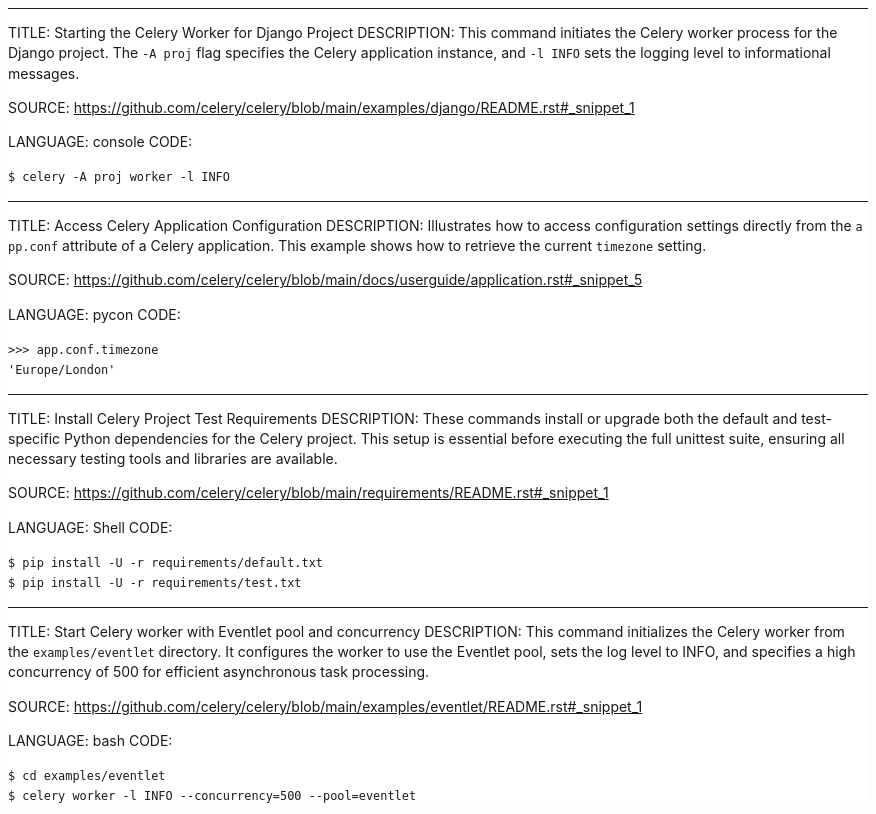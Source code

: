 ----------------------------------------

TITLE: Starting the Celery Worker for Django Project
DESCRIPTION: This command initiates the Celery worker process for the Django project. The `-A proj` flag specifies the Celery application instance, and `-l INFO` sets the logging level to informational messages.

SOURCE: https://github.com/celery/celery/blob/main/examples/django/README.rst#_snippet_1

LANGUAGE: console
CODE:
```
$ celery -A proj worker -l INFO
```

----------------------------------------

TITLE: Access Celery Application Configuration
DESCRIPTION: Illustrates how to access configuration settings directly from the `app.conf` attribute of a Celery application. This example shows how to retrieve the current `timezone` setting.

SOURCE: https://github.com/celery/celery/blob/main/docs/userguide/application.rst#_snippet_5

LANGUAGE: pycon
CODE:
```
>>> app.conf.timezone
'Europe/London'
```

----------------------------------------

TITLE: Install Celery Project Test Requirements
DESCRIPTION: These commands install or upgrade both the default and test-specific Python dependencies for the Celery project. This setup is essential before executing the full unittest suite, ensuring all necessary testing tools and libraries are available.

SOURCE: https://github.com/celery/celery/blob/main/requirements/README.rst#_snippet_1

LANGUAGE: Shell
CODE:
```
$ pip install -U -r requirements/default.txt
$ pip install -U -r requirements/test.txt
```

----------------------------------------

TITLE: Start Celery worker with Eventlet pool and concurrency
DESCRIPTION: This command initializes the Celery worker from the `examples/eventlet` directory. It configures the worker to use the Eventlet pool, sets the log level to INFO, and specifies a high concurrency of 500 for efficient asynchronous task processing.

SOURCE: https://github.com/celery/celery/blob/main/examples/eventlet/README.rst#_snippet_1

LANGUAGE: bash
CODE:
```
$ cd examples/eventlet
$ celery worker -l INFO --concurrency=500 --pool=eventlet
```
